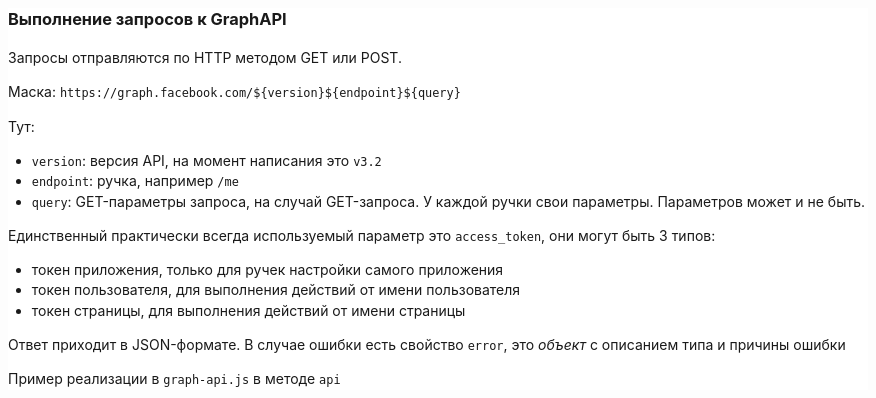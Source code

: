 ### Выполнение запросов к GraphAPI

Запросы отправляются по HTTP методом GET или POST.

Маска: `https://graph.facebook.com/${version}${endpoint}${query}`

Тут:
- `version`: версия API, на момент написания это `v3.2`
- `endpoint`: ручка, например `/me`
- `query`: GET-параметры запроса, на случай GET-запроса. У каждой ручки свои параметры. Параметров может и не быть.

Единственный практически всегда используемый параметр это `access_token`, они могут быть 3 типов:
- токен приложения, только для ручек настройки самого приложения
- токен пользователя, для выполнения действий от имени пользователя
- токен страницы, для выполнения действий от имени страницы

Ответ приходит в JSON-формате. В случае ошибки есть свойство `error`, это _объект_ с описанием типа и причины ошибки

Пример реализации в `graph-api.js` в методе `api`
